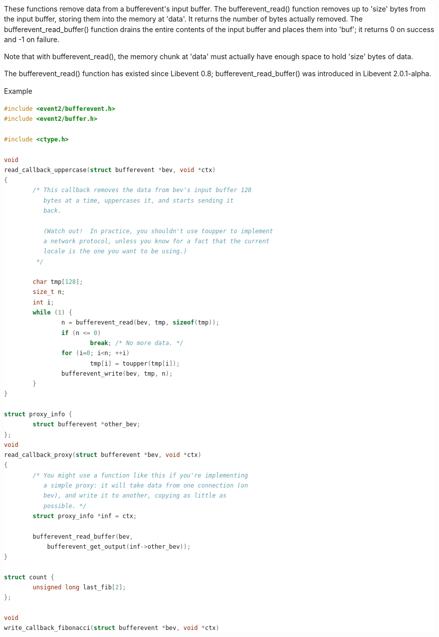 These functions remove data from a bufferevent's input buffer.  The bufferevent_read() function removes up to 'size' bytes from the input buffer, storing them into the memory at 'data'.  It returns the number of bytes actually removed.  The bufferevent_read_buffer() function drains the entire contents of the input buffer and places them into 'buf'; it returns 0 on success and -1 on failure.

Note that with bufferevent_read(), the memory chunk at 'data' must actually have enough space to hold 'size' bytes of data.

The bufferevent_read() function has existed since Libevent 0.8; bufferevent_read_buffer() was introduced in Libevent 2.0.1-alpha.

Example

```c
#include <event2/bufferevent.h>
#include <event2/buffer.h>

#include <ctype.h>

void
read_callback_uppercase(struct bufferevent *bev, void *ctx)
{
        /* This callback removes the data from bev's input buffer 128
           bytes at a time, uppercases it, and starts sending it
           back.

           (Watch out!  In practice, you shouldn't use toupper to implement
           a network protocol, unless you know for a fact that the current
           locale is the one you want to be using.)
         */

        char tmp[128];
        size_t n;
        int i;
        while (1) {
                n = bufferevent_read(bev, tmp, sizeof(tmp));
                if (n <= 0)
                        break; /* No more data. */
                for (i=0; i<n; ++i)
                        tmp[i] = toupper(tmp[i]);
                bufferevent_write(bev, tmp, n);
        }
}

struct proxy_info {
        struct bufferevent *other_bev;
};
void
read_callback_proxy(struct bufferevent *bev, void *ctx)
{
        /* You might use a function like this if you're implementing
           a simple proxy: it will take data from one connection (on
           bev), and write it to another, copying as little as
           possible. */
        struct proxy_info *inf = ctx;

        bufferevent_read_buffer(bev,
            bufferevent_get_output(inf->other_bev));
}

struct count {
        unsigned long last_fib[2];
};

void
write_callback_fibonacci(struct bufferevent *bev, void *ctx)
```